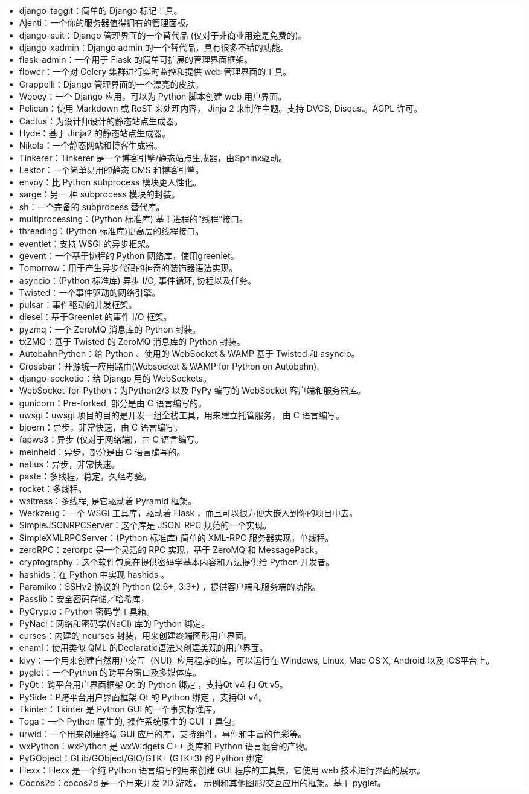 * django-taggit：简单的 Django 标记工具。
* Ajenti：一个你的服务器值得拥有的管理面板。
* django-suit：Django 管理界面的一个替代品 (仅对于非商业用途是免费的)。
* django-xadmin：Django admin 的一个替代品，具有很多不错的功能。
* flask-admin：一个用于 Flask 的简单可扩展的管理界面框架。
* flower：一个对 Celery 集群进行实时监控和提供 web 管理界面的工具。
* Grappelli：Django 管理界面的一个漂亮的皮肤。
* Wooey：一个 Django 应用，可以为 Python 脚本创建 web 用户界面。
* Pelican：使用 Markdown 或 ReST 来处理内容， Jinja 2 来制作主题。支持 DVCS, Disqus.。AGPL 许可。
* Cactus：为设计师设计的静态站点生成器。
* Hyde：基于 Jinja2 的静态站点生成器。
* Nikola：一个静态网站和博客生成器。
* Tinkerer：Tinkerer 是一个博客引擎/静态站点生成器，由Sphinx驱动。
* Lektor：一个简单易用的静态 CMS 和博客引擎。
* envoy：比 Python subprocess 模块更人性化。
* sarge：另一 种 subprocess 模块的封装。
* sh：一个完备的 subprocess 替代库。
* multiprocessing：(Python 标准库) 基于进程的“线程”接口。
* threading：(Python 标准库)更高层的线程接口。
* eventlet：支持 WSGI 的异步框架。
* gevent：一个基于协程的 Python 网络库，使用greenlet。
* Tomorrow：用于产生异步代码的神奇的装饰器语法实现。
* asyncio：(Python 标准库) 异步 I/O, 事件循环, 协程以及任务。
* Twisted：一个事件驱动的网络引擎。
* pulsar：事件驱动的并发框架。
* diesel：基于Greenlet 的事件 I/O 框架。
* pyzmq：一个 ZeroMQ 消息库的 Python 封装。
* txZMQ：基于 Twisted 的 ZeroMQ 消息库的 Python 封装。
* AutobahnPython：给 Python 、使用的 WebSocket & WAMP 基于 Twisted 和 asyncio。
* Crossbar：开源统一应用路由(Websocket & WAMP for Python on Autobahn).
* django-socketio：给 Django 用的 WebSockets。
* WebSocket-for-Python：为Python2/3 以及 PyPy 编写的 WebSocket 客户端和服务器库。
* gunicorn：Pre-forked, 部分是由 C 语言编写的。
* uwsgi：uwsgi 项目的目的是开发一组全栈工具，用来建立托管服务， 由 C 语言编写。
* bjoern：异步，非常快速，由 C 语言编写。
* fapws3：异步 (仅对于网络端)，由 C 语言编写。
* meinheld：异步，部分是由 C 语言编写的。
* netius：异步，非常快速。
* paste：多线程，稳定，久经考验。
* rocket：多线程。
* waitress：多线程, 是它驱动着 Pyramid 框架。
* Werkzeug：一个 WSGI 工具库，驱动着 Flask ，而且可以很方便大嵌入到你的项目中去。
* SimpleJSONRPCServer：这个库是 JSON-RPC 规范的一个实现。
* SimpleXMLRPCServer：(Python 标准库) 简单的 XML-RPC 服务器实现，单线程。
* zeroRPC：zerorpc 是一个灵活的 RPC 实现，基于 ZeroMQ 和 MessagePack。
* cryptography：这个软件包意在提供密码学基本内容和方法提供给 Python 开发者。
* hashids：在 Python 中实现 hashids 。
* Paramiko：SSHv2 协议的 Python (2.6+, 3.3+) ，提供客户端和服务端的功能。
* Passlib：安全密码存储／哈希库，
* PyCrypto：Python 密码学工具箱。
* PyNacl：网络和密码学(NaCl) 库的 Python 绑定。
* curses：内建的 ncurses 封装，用来创建终端图形用户界面。
* enaml：使用类似 QML 的Declaratic语法来创建美观的用户界面。
* kivy：一个用来创建自然用户交互（NUI）应用程序的库，可以运行在 Windows, Linux, Mac OS X, Android 以及 iOS平台上。
* pyglet：一个Python 的跨平台窗口及多媒体库。
* PyQt：跨平台用户界面框架 Qt 的 Python 绑定 ，支持Qt v4 和 Qt v5。
* PySide：P跨平台用户界面框架 Qt 的 Python 绑定 ，支持Qt v4。
* Tkinter：Tkinter 是 Python GUI 的一个事实标准库。
* Toga：一个 Python 原生的, 操作系统原生的 GUI 工具包。
* urwid：一个用来创建终端 GUI 应用的库，支持组件，事件和丰富的色彩等。
* wxPython：wxPython 是 wxWidgets C++ 类库和 Python 语言混合的产物。
* PyGObject：GLib/GObject/GIO/GTK+ (GTK+3) 的 Python 绑定
* Flexx：Flexx 是一个纯 Python 语言编写的用来创建 GUI 程序的工具集，它使用 web 技术进行界面的展示。
* Cocos2d：cocos2d 是一个用来开发 2D 游戏， 示例和其他图形/交互应用的框架。基于 pyglet。